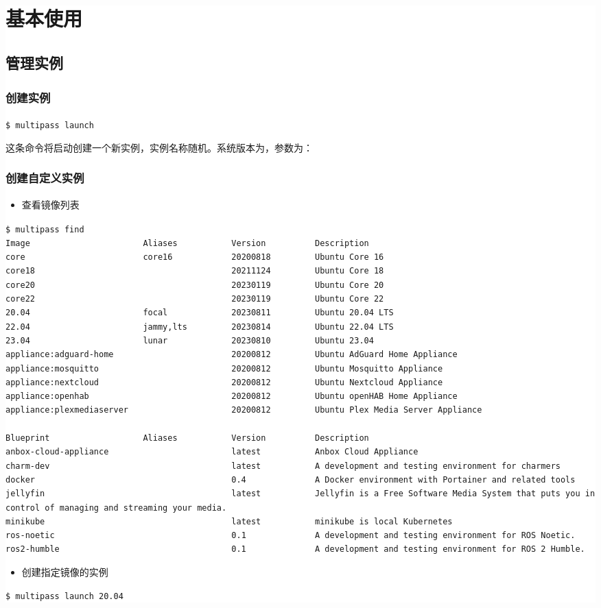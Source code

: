 # 基本使用

## 管理实例

### 创建实例

```sh
$ multipass launch
```

这条命令将启动创建一个新实例，实例名称随机。系统版本为，参数为：

### 创建自定义实例

- 查看镜像列表

```sh
$ multipass find
Image                       Aliases           Version          Description
core                        core16            20200818         Ubuntu Core 16
core18                                        20211124         Ubuntu Core 18
core20                                        20230119         Ubuntu Core 20
core22                                        20230119         Ubuntu Core 22
20.04                       focal             20230811         Ubuntu 20.04 LTS
22.04                       jammy,lts         20230814         Ubuntu 22.04 LTS
23.04                       lunar             20230810         Ubuntu 23.04
appliance:adguard-home                        20200812         Ubuntu AdGuard Home Appliance
appliance:mosquitto                           20200812         Ubuntu Mosquitto Appliance
appliance:nextcloud                           20200812         Ubuntu Nextcloud Appliance
appliance:openhab                             20200812         Ubuntu openHAB Home Appliance
appliance:plexmediaserver                     20200812         Ubuntu Plex Media Server Appliance

Blueprint                   Aliases           Version          Description
anbox-cloud-appliance                         latest           Anbox Cloud Appliance
charm-dev                                     latest           A development and testing environment for charmers
docker                                        0.4              A Docker environment with Portainer and related tools
jellyfin                                      latest           Jellyfin is a Free Software Media System that puts you in control of managing and streaming your media.
minikube                                      latest           minikube is local Kubernetes
ros-noetic                                    0.1              A development and testing environment for ROS Noetic.
ros2-humble                                   0.1              A development and testing environment for ROS 2 Humble.
```

- 创建指定镜像的实例

```sh
$ multipass launch 20.04
```
